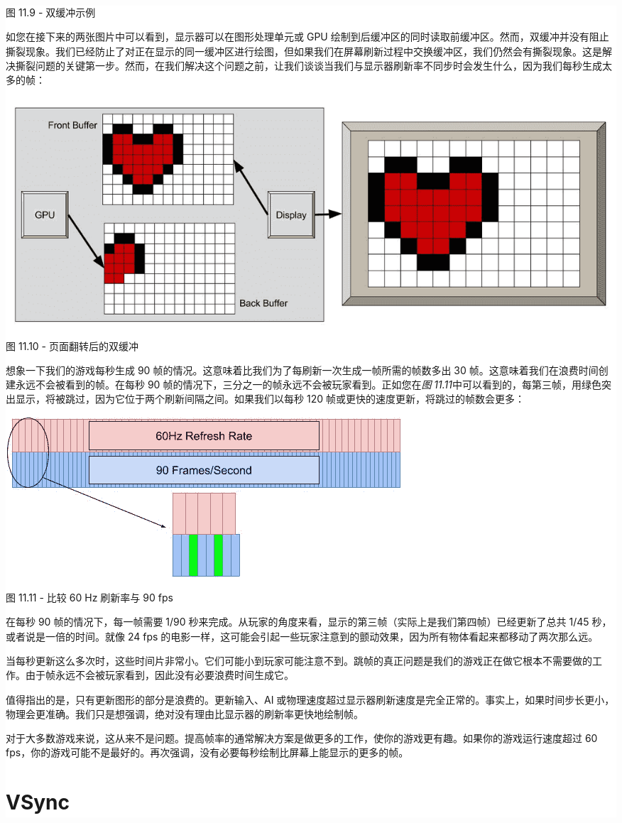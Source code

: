 图 11.9 - 双缓冲示例

如您在接下来的两张图片中可以看到，显示器可以在图形处理单元或 GPU 绘制到后缓冲区的同时读取前缓冲区。然而，双缓冲并没有阻止撕裂现象。我们已经防止了对正在显示的同一缓冲区进行绘图，但如果我们在屏幕刷新过程中交换缓冲区，我们仍然会有撕裂现象。这是解决撕裂问题的关键第一步。然而，在我们解决这个问题之前，让我们谈谈当我们与显示器刷新率不同步时会发生什么，因为我们每秒生成太多的帧：

![](img/00069.jpeg)

图 11.10 - 页面翻转后的双缓冲

想象一下我们的游戏每秒生成 90 帧的情况。这意味着比我们为了每刷新一次生成一帧所需的帧数多出 30 帧。这意味着我们在浪费时间创建永远不会被看到的帧。在每秒 90 帧的情况下，三分之一的帧永远不会被玩家看到。正如您在*图 11.11*中可以看到的，每第三帧，用绿色突出显示，将被跳过，因为它位于两个刷新间隔之间。如果我们以每秒 120 帧或更快的速度更新，将跳过的帧数会更多：

![](img/00070.jpeg)

图 11.11 - 比较 60 Hz 刷新率与 90 fps

在每秒 90 帧的情况下，每一帧需要 1/90 秒来完成。从玩家的角度来看，显示的第三帧（实际上是我们第四帧）已经更新了总共 1/45 秒，或者说是一倍的时间。就像 24 fps 的电影一样，这可能会引起一些玩家注意到的颤动效果，因为所有物体看起来都移动了两次那么远。

当每秒更新这么多次时，这些时间片非常小。它们可能小到玩家可能注意不到。跳帧的真正问题是我们的游戏正在做它根本不需要做的工作。由于帧永远不会被玩家看到，因此没有必要浪费时间生成它。

值得指出的是，只有更新图形的部分是浪费的。更新输入、AI 或物理速度超过显示器刷新速度是完全正常的。事实上，如果时间步长更小，物理会更准确。我们只是想强调，绝对没有理由比显示器的刷新率更快地绘制帧。

对于大多数游戏来说，这从来不是问题。提高帧率的通常解决方案是做更多的工作，使你的游戏更有趣。如果你的游戏运行速度超过 60 fps，你的游戏可能不是最好的。再次强调，没有必要每秒绘制比屏幕上能显示的更多的帧。

# VSync
